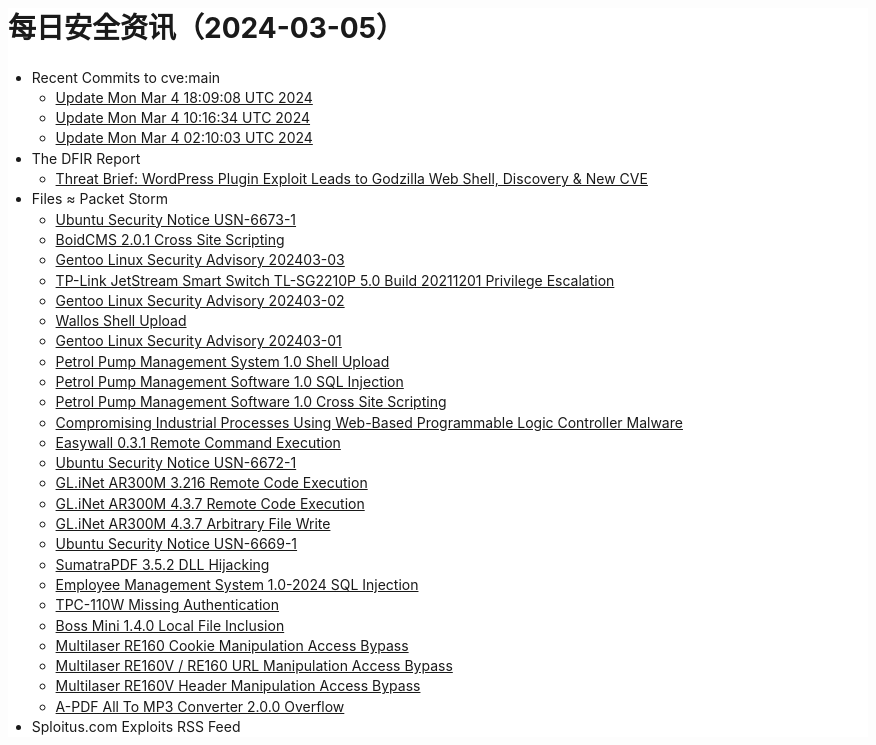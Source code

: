 # 每日安全资讯（2024-03-05）

- Recent Commits to cve:main
  - [Update Mon Mar  4 18:09:08 UTC 2024](https://github.com/trickest/cve/commit/27d406649ceb2aae102451b32a126c9670caf11e)
  - [Update Mon Mar  4 10:16:34 UTC 2024](https://github.com/trickest/cve/commit/98ff99b8ae0485fe98710b95e084ccdf83f273a1)
  - [Update Mon Mar  4 02:10:03 UTC 2024](https://github.com/trickest/cve/commit/8ab7ba50abb603211e6366c6d618d80a609e286a)
- The DFIR Report
  - [Threat Brief: WordPress Plugin Exploit Leads to Godzilla Web Shell, Discovery & New CVE](https://thedfirreport.com/2024/03/04/threat-brief-wordpress-exploit-leads-to-godzilla-web-shell-discovery-new-cve/)
- Files ≈ Packet Storm
  - [Ubuntu Security Notice USN-6673-1](https://packetstormsecurity.com/files/177414/USN-6673-1.txt)
  - [BoidCMS 2.0.1 Cross Site Scripting](https://packetstormsecurity.com/files/177413/boidcms201svg-xss.txt)
  - [Gentoo Linux Security Advisory 202403-03](https://packetstormsecurity.com/files/177412/glsa-202403-03.txt)
  - [TP-Link JetStream Smart Switch TL-SG2210P 5.0 Build 20211201 Privilege Escalation](https://packetstormsecurity.com/files/177411/tplinkjetstream-escalate.txt)
  - [Gentoo Linux Security Advisory 202403-02](https://packetstormsecurity.com/files/177410/glsa-202403-02.txt)
  - [Wallos Shell Upload](https://packetstormsecurity.com/files/177409/wallos-shell.txt)
  - [Gentoo Linux Security Advisory 202403-01](https://packetstormsecurity.com/files/177408/glsa-202403-01.txt)
  - [Petrol Pump Management System 1.0 Shell Upload](https://packetstormsecurity.com/files/177407/ppms10image-shell.txt)
  - [Petrol Pump Management Software 1.0 SQL Injection](https://packetstormsecurity.com/files/177406/ppms10-sql.txt)
  - [Petrol Pump Management Software 1.0 Cross Site Scripting](https://packetstormsecurity.com/files/177405/ppms10-xss.txt)
  - [Compromising Industrial Processes Using Web-Based Programmable Logic Controller Malware](https://packetstormsecurity.com/files/177404/2024-49-paper.pdf)
  - [Easywall 0.3.1 Remote Command Execution](https://packetstormsecurity.com/files/177403/easywall031-exec.txt)
  - [Ubuntu Security Notice USN-6672-1](https://packetstormsecurity.com/files/177402/USN-6672-1.txt)
  - [GL.iNet AR300M 3.216 Remote Code Execution](https://packetstormsecurity.com/files/177401/glinetar300m3216-exec.txt)
  - [GL.iNet AR300M 4.3.7 Remote Code Execution](https://packetstormsecurity.com/files/177400/glinetar300m437-exec.txt)
  - [GL.iNet AR300M 4.3.7 Arbitrary File Write](https://packetstormsecurity.com/files/177399/glinetar300m437-filewrite.txt)
  - [Ubuntu Security Notice USN-6669-1](https://packetstormsecurity.com/files/177398/USN-6669-1.txt)
  - [SumatraPDF 3.5.2 DLL Hijacking](https://packetstormsecurity.com/files/177397/sumatrapdf352cb-dllhijack.txt)
  - [Employee Management System 1.0-2024 SQL Injection](https://packetstormsecurity.com/files/177396/eakpolyms102024-sql.txt)
  - [TPC-110W Missing Authentication](https://packetstormsecurity.com/files/177395/tpc110w-missingauth.txt)
  - [Boss Mini 1.4.0 Local File Inclusion](https://packetstormsecurity.com/files/177394/bossmini140-lfi.txt)
  - [Multilaser RE160 Cookie Manipulation Access Bypass](https://packetstormsecurity.com/files/177393/TSI-mlwmicookiebypass.txt)
  - [Multilaser RE160V / RE160 URL Manipulation Access Bypass](https://packetstormsecurity.com/files/177392/TSI-mlwmiurlbypass.txt)
  - [Multilaser RE160V Header Manipulation Access Bypass](https://packetstormsecurity.com/files/177391/TSI-mlwmiheaderbypass.txt)
  - [A-PDF All To MP3 Converter 2.0.0 Overflow](https://packetstormsecurity.com/files/177390/apdfalltomp3converter200-overflow.txt)
- Sploitus.com Exploits RSS Feed
